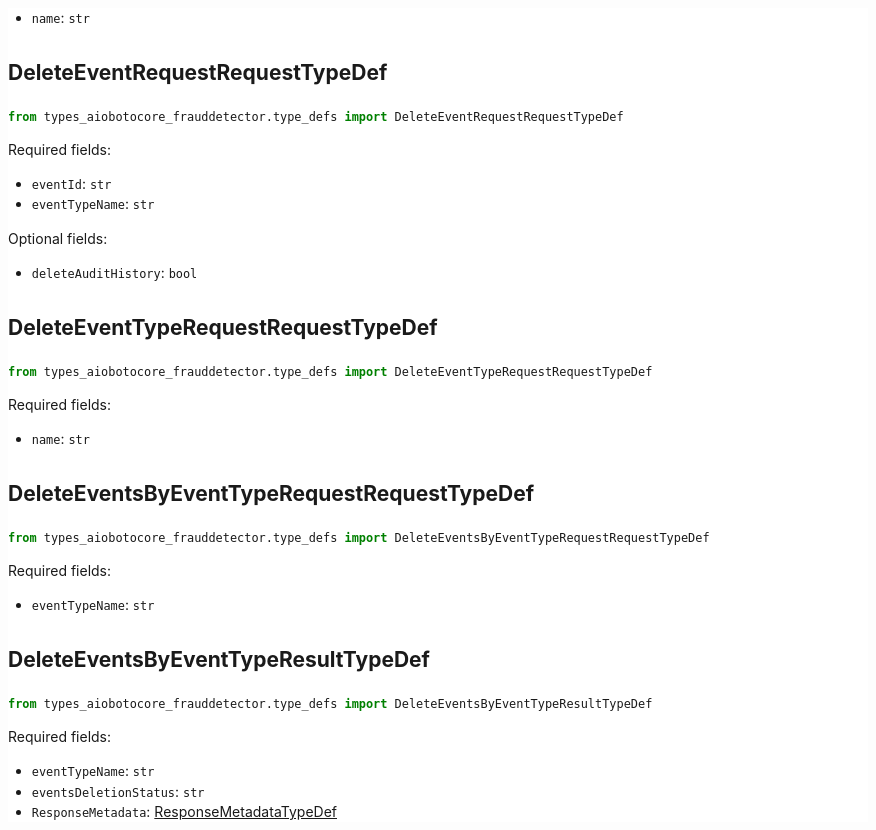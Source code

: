 - `name`: `str`

<a id="deleteeventrequestrequesttypedef"></a>

## DeleteEventRequestRequestTypeDef

```python
from types_aiobotocore_frauddetector.type_defs import DeleteEventRequestRequestTypeDef
```

Required fields:

- `eventId`: `str`
- `eventTypeName`: `str`

Optional fields:

- `deleteAuditHistory`: `bool`

<a id="deleteeventtyperequestrequesttypedef"></a>

## DeleteEventTypeRequestRequestTypeDef

```python
from types_aiobotocore_frauddetector.type_defs import DeleteEventTypeRequestRequestTypeDef
```

Required fields:

- `name`: `str`

<a id="deleteeventsbyeventtyperequestrequesttypedef"></a>

## DeleteEventsByEventTypeRequestRequestTypeDef

```python
from types_aiobotocore_frauddetector.type_defs import DeleteEventsByEventTypeRequestRequestTypeDef
```

Required fields:

- `eventTypeName`: `str`

<a id="deleteeventsbyeventtyperesulttypedef"></a>

## DeleteEventsByEventTypeResultTypeDef

```python
from types_aiobotocore_frauddetector.type_defs import DeleteEventsByEventTypeResultTypeDef
```

Required fields:

- `eventTypeName`: `str`
- `eventsDeletionStatus`: `str`
- `ResponseMetadata`:
  [ResponseMetadataTypeDef](./type_defs.md#responsemetadatatypedef)

<a id="deleteexternalmodelrequestrequesttypedef"></a>
